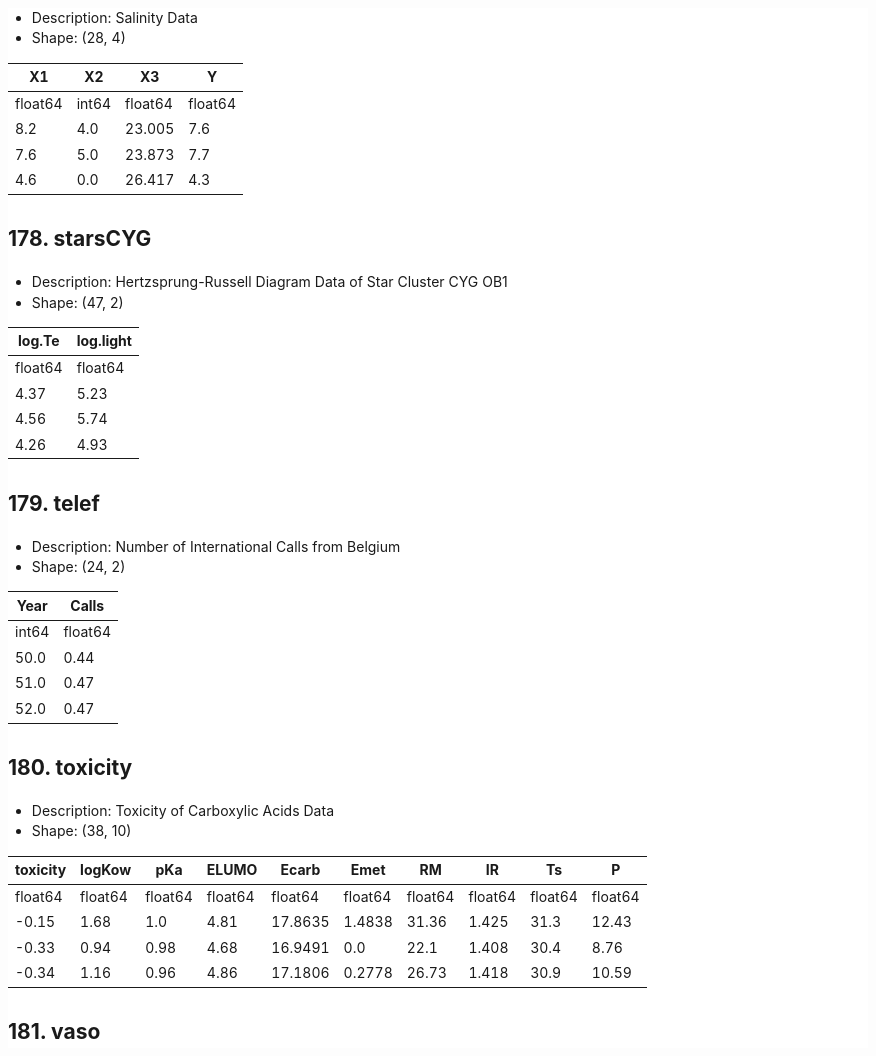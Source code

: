 - Description: Salinity Data
- Shape: (28, 4)

|X1|X2|X3|Y|
|---|---|---|---|
|float64|int64|float64|float64|
|8.2|4.0|23.005|7.6|
|7.6|5.0|23.873|7.7|
|4.6|0.0|26.417|4.3|
## 178. starsCYG

- Description: Hertzsprung-Russell Diagram Data of Star Cluster CYG OB1
- Shape: (47, 2)

|log.Te|log.light|
|---|---|
|float64|float64|
|4.37|5.23|
|4.56|5.74|
|4.26|4.93|
## 179. telef

- Description: Number of International Calls from Belgium
- Shape: (24, 2)

|Year|Calls|
|---|---|
|int64|float64|
|50.0|0.44|
|51.0|0.47|
|52.0|0.47|
## 180. toxicity

- Description: Toxicity of Carboxylic Acids Data
- Shape: (38, 10)

|toxicity|logKow|pKa|ELUMO|Ecarb|Emet|RM|IR|Ts|P|
|---|---|---|---|---|---|---|---|---|---|
|float64|float64|float64|float64|float64|float64|float64|float64|float64|float64|
|-0.15|1.68|1.0|4.81|17.8635|1.4838|31.36|1.425|31.3|12.43|
|-0.33|0.94|0.98|4.68|16.9491|0.0|22.1|1.408|30.4|8.76|
|-0.34|1.16|0.96|4.86|17.1806|0.2778|26.73|1.418|30.9|10.59|
## 181. vaso
